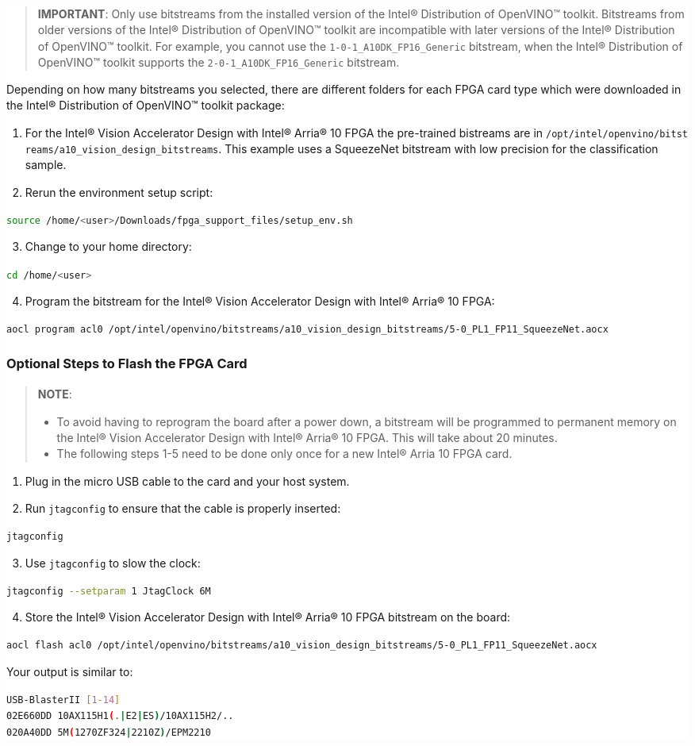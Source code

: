 > **IMPORTANT**: Only use bitstreams from the installed version of the Intel® Distribution of OpenVINO™ toolkit. Bitstreams from older versions of the Intel® Distribution of OpenVINO™ toolkit are incompatible with later versions of the Intel® Distribution of OpenVINO™ toolkit. For example, you cannot use the `1-0-1_A10DK_FP16_Generic` bitstream, when the Intel® Distribution of OpenVINO™ toolkit supports the `2-0-1_A10DK_FP16_Generic` bitstream.

Depending on how many bitstreams you selected, there are different folders for each FPGA card type which were downloaded in the Intel® Distribution of OpenVINO™ toolkit package:

1. For the Intel® Vision Accelerator Design with Intel® Arria® 10 FPGA the pre-trained bistreams are in `/opt/intel/openvino/bitstreams/a10_vision_design_bitstreams`. This example uses a SqueezeNet bitstream with low precision for the classification sample.

2. Rerun the environment setup script:
```sh
source /home/<user>/Downloads/fpga_support_files/setup_env.sh
```

3. Change to your home directory:
```sh
cd /home/<user>
```

4. Program the bitstream for the Intel® Vision Accelerator Design with Intel® Arria® 10 FPGA:
```sh
aocl program acl0 /opt/intel/openvino/bitstreams/a10_vision_design_bitstreams/5-0_PL1_FP11_SqueezeNet.aocx
```

### Optional Steps to Flash the FPGA Card

> **NOTE**:
>	- To avoid having to reprogram the board after a power down, a bitstream will be programmed to permanent memory on the Intel® Vision Accelerator Design with Intel® Arria® 10 FPGA. This will take about 20 minutes.
>	- The following steps 1-5 need to be done only once for a new Intel® Arria 10 FPGA card.

1. Plug in the micro USB cable to the card and your host system.

2. Run `jtagconfig` to ensure that the cable is properly inserted:
```sh
jtagconfig
```

3. Use `jtagconfig` to slow the clock:
```sh
jtagconfig --setparam 1 JtagClock 6M
```

4. Store the Intel® Vision Accelerator Design with Intel® Arria® 10 FPGA bitstream on the board:
```sh
aocl flash acl0 /opt/intel/openvino/bitstreams/a10_vision_design_bitstreams/5-0_PL1_FP11_SqueezeNet.aocx
```
Your output is similar to:
```sh
USB-BlasterII [1-14]
02E660DD 10AX115H1(.|E2|ES)/10AX115H2/..
020A40DD 5M(1270ZF324|2210Z)/EPM2210
```
